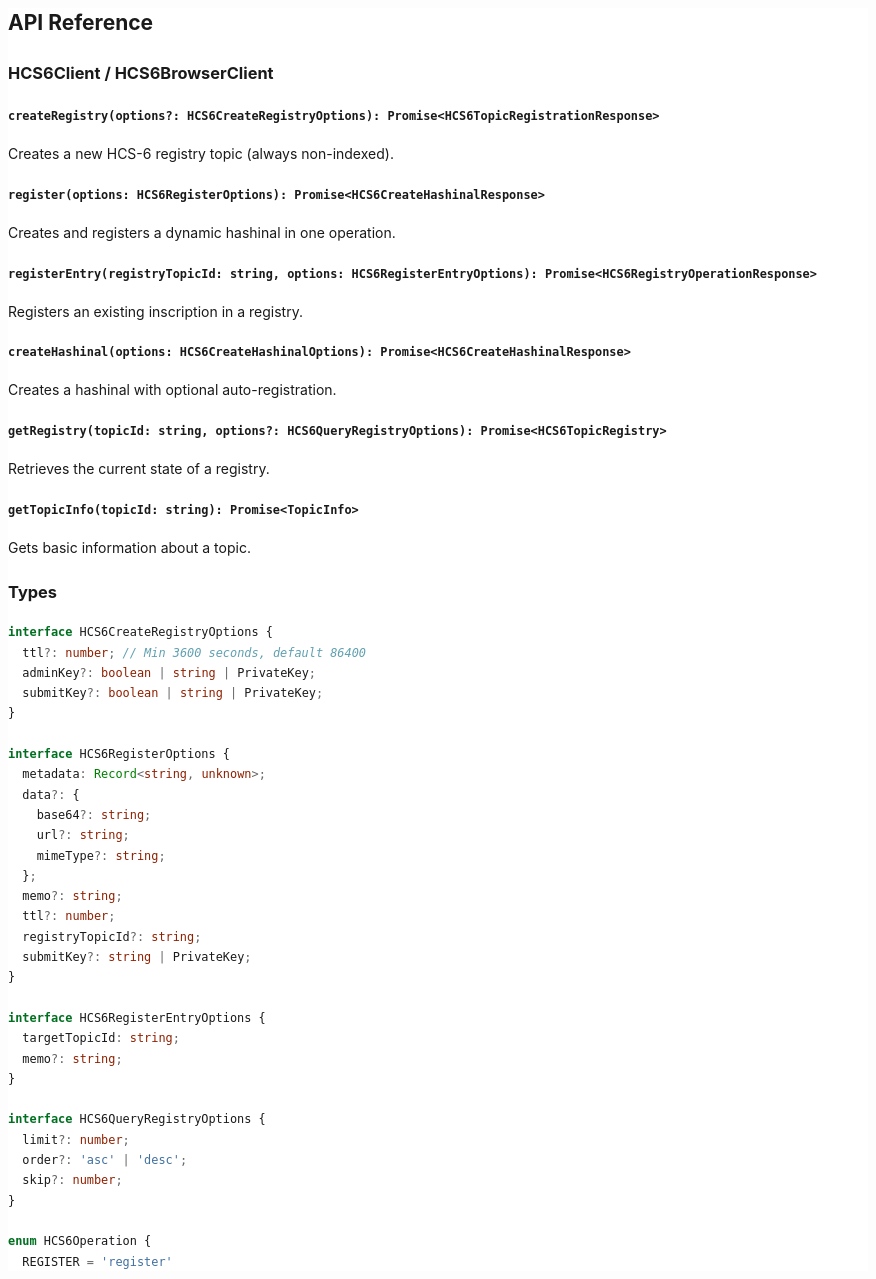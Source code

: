 ## API Reference

### HCS6Client / HCS6BrowserClient

#### `createRegistry(options?: HCS6CreateRegistryOptions): Promise<HCS6TopicRegistrationResponse>`
Creates a new HCS-6 registry topic (always non-indexed).

#### `register(options: HCS6RegisterOptions): Promise<HCS6CreateHashinalResponse>`
Creates and registers a dynamic hashinal in one operation.

#### `registerEntry(registryTopicId: string, options: HCS6RegisterEntryOptions): Promise<HCS6RegistryOperationResponse>`
Registers an existing inscription in a registry.

#### `createHashinal(options: HCS6CreateHashinalOptions): Promise<HCS6CreateHashinalResponse>`
Creates a hashinal with optional auto-registration.

#### `getRegistry(topicId: string, options?: HCS6QueryRegistryOptions): Promise<HCS6TopicRegistry>`
Retrieves the current state of a registry.

#### `getTopicInfo(topicId: string): Promise<TopicInfo>`
Gets basic information about a topic.

### Types

```typescript
interface HCS6CreateRegistryOptions {
  ttl?: number; // Min 3600 seconds, default 86400
  adminKey?: boolean | string | PrivateKey;
  submitKey?: boolean | string | PrivateKey;
}

interface HCS6RegisterOptions {
  metadata: Record<string, unknown>;
  data?: {
    base64?: string;
    url?: string;
    mimeType?: string;
  };
  memo?: string;
  ttl?: number;
  registryTopicId?: string;
  submitKey?: string | PrivateKey;
}

interface HCS6RegisterEntryOptions {
  targetTopicId: string;
  memo?: string;
}

interface HCS6QueryRegistryOptions {
  limit?: number;
  order?: 'asc' | 'desc';
  skip?: number;
}

enum HCS6Operation {
  REGISTER = 'register'
```